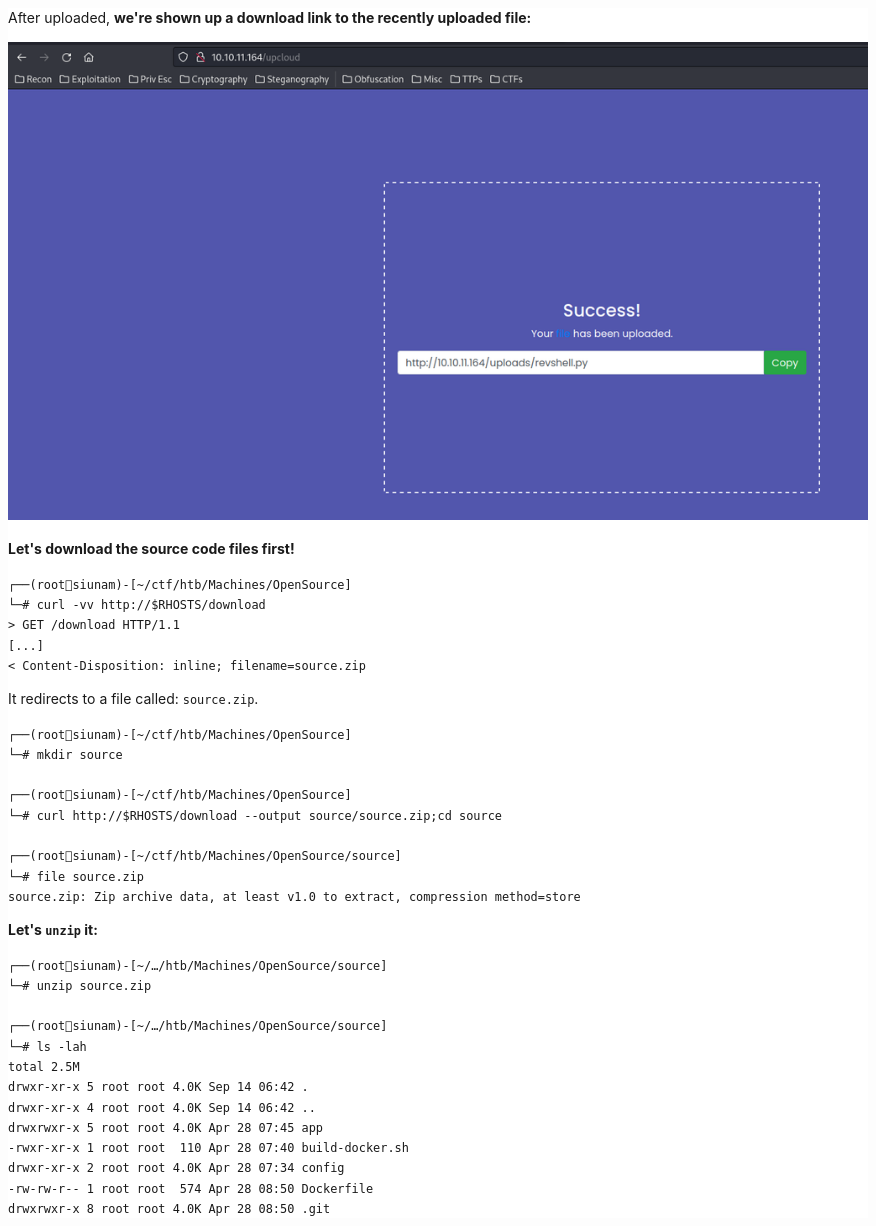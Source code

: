 After uploaded, **we're shown up a download link to the recently uploaded file:**

![](https://github.com/siunam321/CTF-Writeups/blob/main/HackTheBox/OpenSource/images/a3.png)

**Let's download the source code files first!**
```
┌──(root🌸siunam)-[~/ctf/htb/Machines/OpenSource]
└─# curl -vv http://$RHOSTS/download       
> GET /download HTTP/1.1
[...]
< Content-Disposition: inline; filename=source.zip
```

It redirects to a file called: `source.zip`.

```
┌──(root🌸siunam)-[~/ctf/htb/Machines/OpenSource]
└─# mkdir source

┌──(root🌸siunam)-[~/ctf/htb/Machines/OpenSource]
└─# curl http://$RHOSTS/download --output source/source.zip;cd source

┌──(root🌸siunam)-[~/ctf/htb/Machines/OpenSource/source]
└─# file source.zip
source.zip: Zip archive data, at least v1.0 to extract, compression method=store
```

**Let's `unzip` it:**
```
┌──(root🌸siunam)-[~/…/htb/Machines/OpenSource/source]
└─# unzip source.zip

┌──(root🌸siunam)-[~/…/htb/Machines/OpenSource/source]
└─# ls -lah 
total 2.5M
drwxr-xr-x 5 root root 4.0K Sep 14 06:42 .
drwxr-xr-x 4 root root 4.0K Sep 14 06:42 ..
drwxrwxr-x 5 root root 4.0K Apr 28 07:45 app
-rwxr-xr-x 1 root root  110 Apr 28 07:40 build-docker.sh
drwxr-xr-x 2 root root 4.0K Apr 28 07:34 config
-rw-rw-r-- 1 root root  574 Apr 28 08:50 Dockerfile
drwxrwxr-x 8 root root 4.0K Apr 28 08:50 .git
```